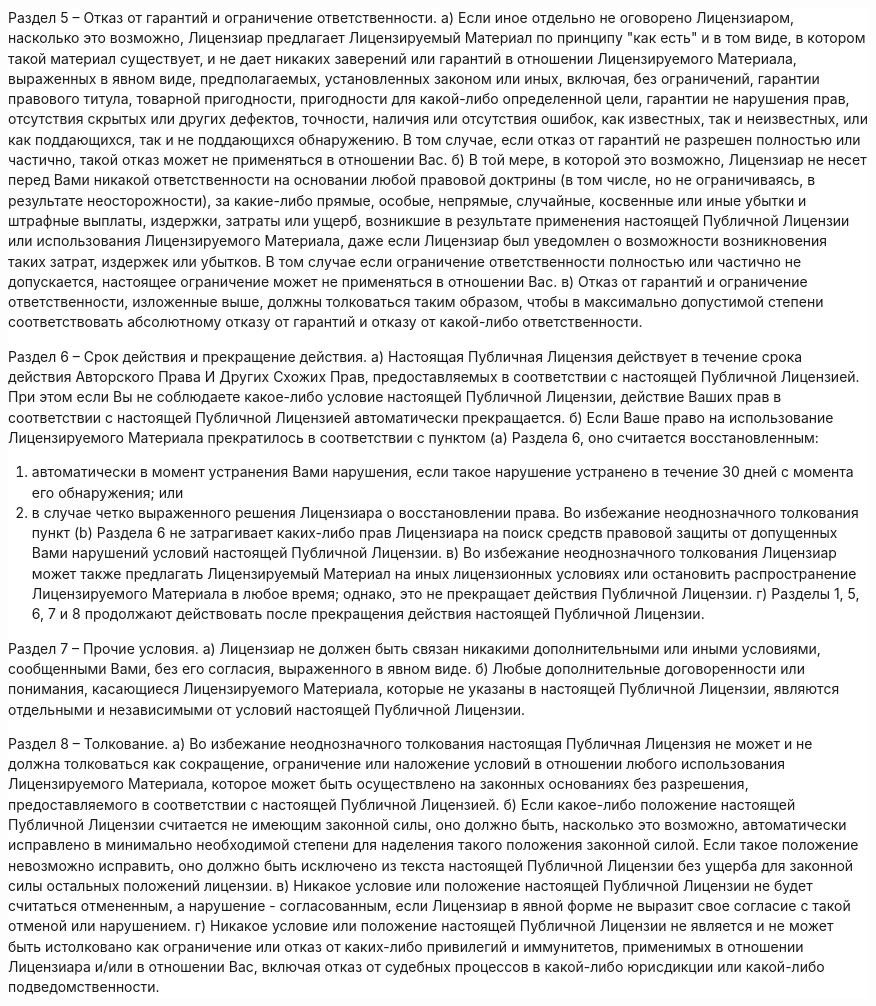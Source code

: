 Раздел 5 – Отказ от гарантий и ограничение ответственности.
а) Если иное отдельно не оговорено Лицензиаром, насколько это возможно, Лицензиар предлагает Лицензируемый Материал по принципу "как есть" и в том виде, в котором такой материал существует, и не дает никаких заверений или гарантий в отношении Лицензируемого Материала, выраженных в явном виде, предполагаемых, установленных законом или иных, включая, без ограничений, гарантии правового титула, товарной пригодности, пригодности для какой-либо определенной цели, гарантии не нарушения прав, отсутствия скрытых или других дефектов, точности, наличия или отсутствия ошибок, как известных, так и неизвестных, или как поддающихся, так и не поддающихся обнаружению. В том случае, если отказ от гарантий не разрешен полностью или частично, такой отказ может не применяться в отношении Вас.
б) В той мере, в которой это возможно, Лицензиар не несет перед Вами никакой ответственности на основании любой правовой доктрины (в том числе, но не ограничиваясь, в результате неосторожности), за какие-либо прямые, особые, непрямые, случайные, косвенные или иные убытки и штрафные выплаты, издержки, затраты или ущерб, возникшие в результате применения настоящей Публичной Лицензии или использования Лицензируемого Материала, даже если Лицензиар был уведомлен о возможности возникновения таких затрат, издержек или убытков. В том случае если ограничение ответственности полностью или частично не допускается, настоящее ограничение может не применяться в отношении Вас.
в) Отказ от гарантий и ограничение ответственности, изложенные выше, должны толковаться таким образом, чтобы в максимально допустимой степени соответствовать абсолютному отказу от гарантий и отказу от какой-либо ответственности.

Раздел 6 – Срок действия и прекращение действия.
а) Настоящая Публичная Лицензия действует в течение срока действия Авторского Права И Других Схожих Прав, предоставляемых в соответствии с настоящей Публичной Лицензией. При этом если Вы не соблюдаете какое-либо условие настоящей Публичной Лицензии, действие Ваших прав в соответствии с настоящей Публичной Лицензией автоматически прекращается.
б) Если Ваше право на использование Лицензируемого Материала прекратилось в соответствии с пунктом (а) Раздела 6, оно считается восстановленным:
 1. автоматически в момент устранения Вами нарушения, если такое нарушение устранено в течение 30 дней с момента его обнаружения; или
 2. в случае четко выраженного решения Лицензиара о восстановлении права.
Во избежание неоднозначного толкования пункт (b) Раздела 6 не затрагивает каких-либо прав Лицензиара на поиск средств правовой защиты от допущенных Вами нарушений условий настоящей Публичной Лицензии.
в) Во избежание неоднозначного толкования Лицензиар может также предлагать Лицензируемый Материал на иных лицензионных условиях или остановить распространение Лицензируемого Материала в любое время; однако, это не прекращает действия Публичной Лицензии.
г) Разделы 1, 5, 6, 7 и 8 продолжают действовать после прекращения действия настоящей Публичной Лицензии.

Раздел 7 – Прочие условия.
а) Лицензиар не должен быть связан никакими дополнительными или иными условиями, сообщенными Вами, без его согласия, выраженного в явном виде.
б) Любые дополнительные договоренности или понимания, касающиеся Лицензируемого Материала, которые не указаны в настоящей Публичной Лицензии, являются отдельными и независимыми от условий настоящей Публичной Лицензии.

Раздел 8 – Толкование.
а) Во избежание неоднозначного толкования настоящая Публичная Лицензия не может и не должна толковаться как сокращение, ограничение или наложение условий в отношении любого использования Лицензируемого Материала, которое может быть осуществлено на законных основаниях без разрешения, предоставляемого в соответствии с настоящей Публичной Лицензией.
б) Если какое-либо положение настоящей Публичной Лицензии считается не имеющим законной силы, оно должно быть, насколько это возможно, автоматически исправлено в минимально необходимой степени для наделения такого положения законной силой. Если такое положение невозможно исправить, оно должно быть исключено из текста настоящей Публичной Лицензии без ущерба для законной силы остальных положений лицензии.
в) Никакое условие или положение настоящей Публичной Лицензии не будет считаться отмененным, а нарушение - согласованным, если Лицензиар в явной форме не выразит свое согласие с такой отменой или нарушением.
г) Никакое условие или положение настоящей Публичной Лицензии не является и не может быть истолковано как ограничение или отказ от каких-либо привилегий и иммунитетов, применимых в отношении Лицензиара и/или в отношении Вас, включая отказ от судебных процессов в какой-либо юрисдикции или какой-либо подведомственности.
